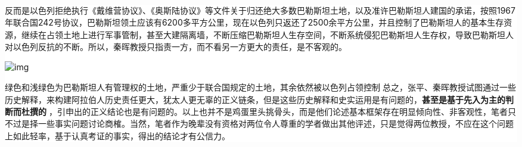 
反而是以色列拒绝执行《戴维营协议》、《奥斯陆协议》等文件关于归还绝大多数巴勒斯坦土地，以及准许巴勒斯坦人建国的承诺，按照1967年联合国242号协议，巴勒斯坦领土应该有6200多平方公里，现在以色列只返还了2500余平方公里，并且控制了巴勒斯坦人的基本生存资源，继续在占领土地上进行军事管制，甚至大建隔离墙，不断压缩巴勒斯坦人生存空间，不断系统侵犯巴勒斯坦人生存权，导致巴勒斯坦人对以色列反抗的不断。所以，秦晖教授只指责一方，而不看另一方更大的责任，是不客观的。


![img](https://chinadigitaltimes.net/chinese/files/2023/11/post-702036-654dbfe32a0f4.png)


绿色和浅绿色为巴勒斯坦人有管理权的土地，严重少于联合国规定的土地，其余依然被以色列占领控制
总之，张平、秦晖教授试图通过一些历史解释，来构建阿拉伯人历史责任更大，犹太人更无辜的正义链条，但是这些历史解释和史实运用是有问题的，**甚至是基于先入为主的判断而杜撰的** ，引申出的正义结论也是有问题的。以上也并不是鸡蛋里头挑骨头，而是他们论述基本框架存在明显倾向性、非客观性，笔者只不过是择一些事实问题讨论商榷。当然，笔者作为晚辈没有资格对两位令人尊重的学者做出其他评述，只是觉得两位教授，不应在这个问题上如此轻率，基于认真考证的事实，得出的结论才有公信力。

